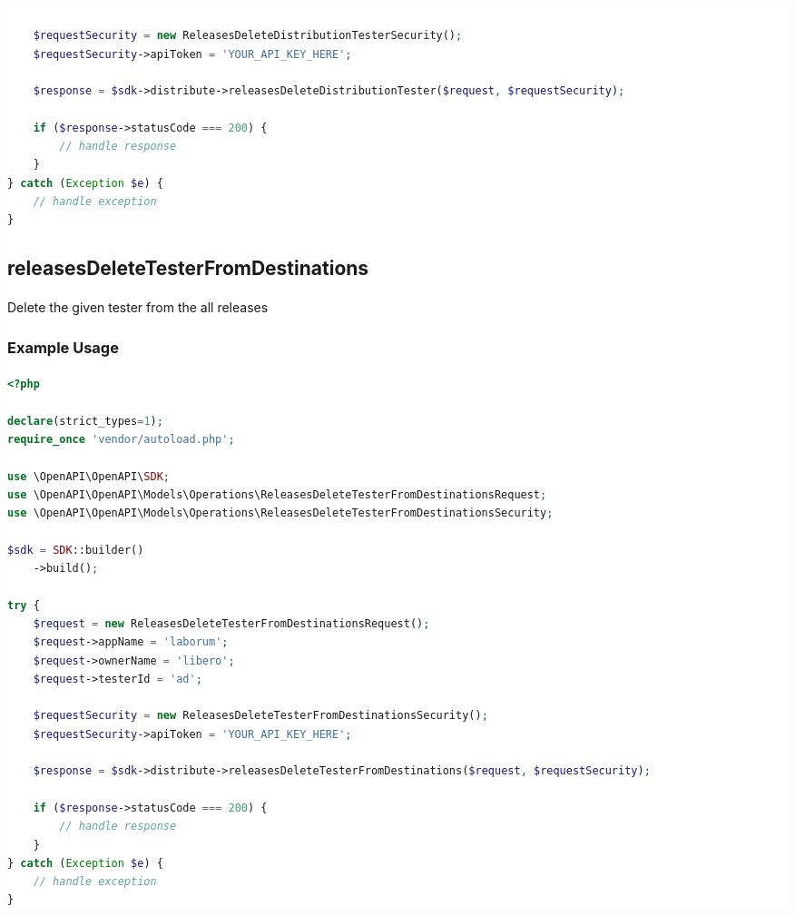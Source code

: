 ```php

    $requestSecurity = new ReleasesDeleteDistributionTesterSecurity();
    $requestSecurity->apiToken = 'YOUR_API_KEY_HERE';

    $response = $sdk->distribute->releasesDeleteDistributionTester($request, $requestSecurity);

    if ($response->statusCode === 200) {
        // handle response
    }
} catch (Exception $e) {
    // handle exception
}
```

## releasesDeleteTesterFromDestinations

Delete the given tester from the all releases

### Example Usage

```php
<?php

declare(strict_types=1);
require_once 'vendor/autoload.php';

use \OpenAPI\OpenAPI\SDK;
use \OpenAPI\OpenAPI\Models\Operations\ReleasesDeleteTesterFromDestinationsRequest;
use \OpenAPI\OpenAPI\Models\Operations\ReleasesDeleteTesterFromDestinationsSecurity;

$sdk = SDK::builder()
    ->build();

try {
    $request = new ReleasesDeleteTesterFromDestinationsRequest();
    $request->appName = 'laborum';
    $request->ownerName = 'libero';
    $request->testerId = 'ad';

    $requestSecurity = new ReleasesDeleteTesterFromDestinationsSecurity();
    $requestSecurity->apiToken = 'YOUR_API_KEY_HERE';

    $response = $sdk->distribute->releasesDeleteTesterFromDestinations($request, $requestSecurity);

    if ($response->statusCode === 200) {
        // handle response
    }
} catch (Exception $e) {
    // handle exception
}
```
